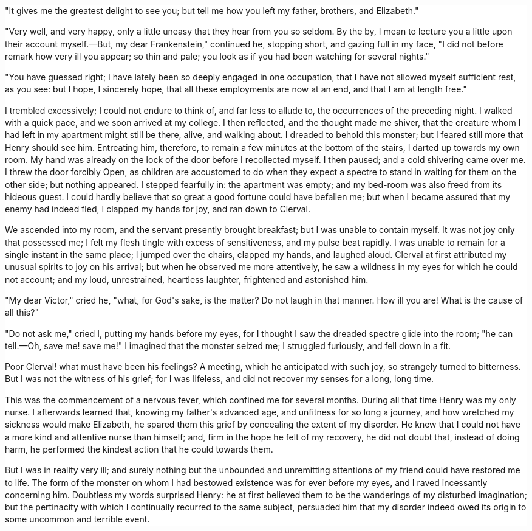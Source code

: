 "It gives me the greatest delight to see you; but tell me how you left my father, brothers, and Elizabeth."

"Very well, and very happy, only a little uneasy that they hear from you so seldom. By the by, I mean to lecture you a little upon their account myself.—But, my dear Frankenstein," continued he, stopping short, and gazing full in my face, "I did not before remark how very ill you appear; so thin and pale; you look as if you had been watching for several nights."

"You have guessed right; I have lately been so deeply engaged in one occupation, that I have not allowed myself sufficient rest, as you see: but I hope, I sincerely hope, that all these employments are now at an end, and that I am at length free."

I trembled excessively; I could not endure to think of, and far less to allude to, the occurrences of the preceding night. I walked with a quick pace, and we soon arrived at my college. I then reflected, and the thought made me shiver, that the creature whom I had left in my apartment might still be there, alive, and walking about. I dreaded to behold this monster; but I feared still more that Henry should see him. Entreating him, therefore, to remain a few minutes at the bottom of the stairs, I darted up towards my own room. My hand was already on the lock of the door before I recollected myself. I then paused; and a cold shivering came over me. I threw the door forcibly Open, as children are accustomed to do when they expect a spectre to stand in waiting for them on the other side; but nothing appeared. I stepped fearfully in: the apartment was empty; and my bed-room was also freed from its hideous guest. I could hardly believe that so great a good fortune could have befallen me; but when I became assured that my enemy had indeed fled, I clapped my hands for joy, and ran down to Clerval.

We ascended into my room, and the servant presently brought breakfast; but I was unable to contain myself. It was not joy only that possessed me; I felt my flesh tingle with excess of sensitiveness, and my pulse beat rapidly. I was unable to remain for a single instant in the same place; I jumped over the chairs, clapped my hands, and laughed aloud. Clerval at first attributed my unusual spirits to joy on his arrival; but when he observed me more attentively, he saw a wildness in my eyes for which he could not account; and my loud, unrestrained, heartless laughter, frightened and astonished him.

"My dear Victor," cried he, "what, for God's sake, is the matter? Do not laugh in that manner. How ill you are! What is the cause of all this?"

"Do not ask me," cried I, putting my hands before my eyes, for I thought I saw the dreaded spectre glide into the room; "he can tell.—Oh, save me! save me!" I imagined that the monster seized me; I struggled furiously, and fell down in a fit.

Poor Clerval! what must have been his feelings? A meeting, which he anticipated with such joy, so strangely turned to bitterness. But I was not the witness of his grief; for I was lifeless, and did not recover my senses for a long, long time.

This was the commencement of a nervous fever, which confined me for several months. During all that time Henry was my only nurse. I afterwards learned that, knowing my father's advanced age, and unfitness for so long a journey, and how wretched my sickness would make Elizabeth, he spared them this grief by concealing the extent of my disorder. He knew that I could not have a more kind and attentive nurse than himself; and, firm in the hope he felt of my recovery, he did not doubt that, instead of doing harm, he performed the kindest action that he could towards them.



But I was in reality very ill; and surely nothing but the unbounded and unremitting attentions of my friend could have restored me to life. The form of the monster on whom I had bestowed existence was for ever before my eyes, and I raved incessantly concerning him. Doubtless my words surprised Henry: he at first believed them to be the wanderings of my disturbed imagination; but the pertinacity with which I continually recurred to the same subject, persuaded him that my disorder indeed owed its origin to some uncommon and terrible event.
